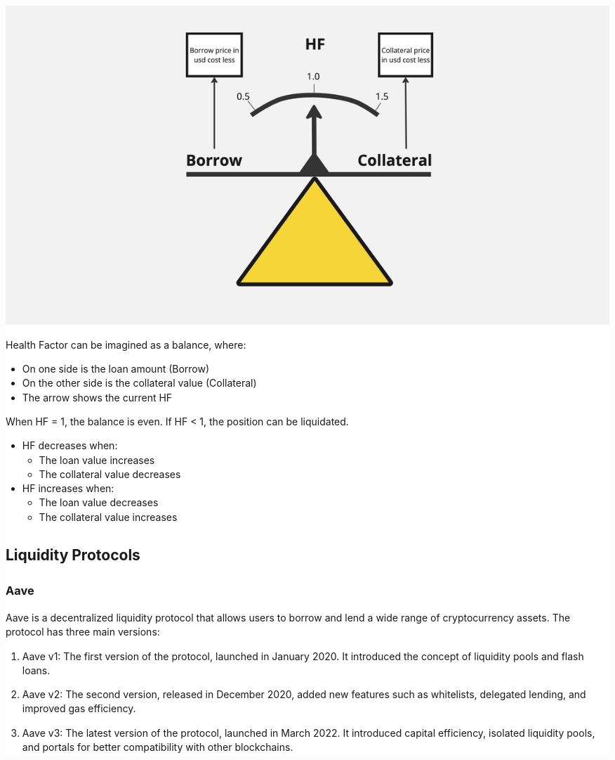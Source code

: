 ![Health Factor Balance](doc/images/hfBalance.jpg)

Health Factor can be imagined as a balance, where:

- On one side is the loan amount (Borrow)
- On the other side is the collateral value (Collateral)
- The arrow shows the current HF

When HF = 1, the balance is even. If HF < 1, the position can be liquidated.

- HF decreases when:
  - The loan value increases
  - The collateral value decreases
- HF increases when:
  - The loan value decreases
  - The collateral value increases

## Liquidity Protocols

### Aave

Aave is a decentralized liquidity protocol that allows users to borrow and lend a wide range of cryptocurrency assets. The protocol has three main versions:

1. Aave v1: The first version of the protocol, launched in January 2020. It introduced the concept of liquidity pools and flash loans.

2. Aave v2: The second version, released in December 2020, added new features such as whitelists, delegated lending, and improved gas efficiency.

3. Aave v3: The latest version of the protocol, launched in March 2022. It introduced capital efficiency, isolated liquidity pools, and portals for better compatibility with other blockchains.
